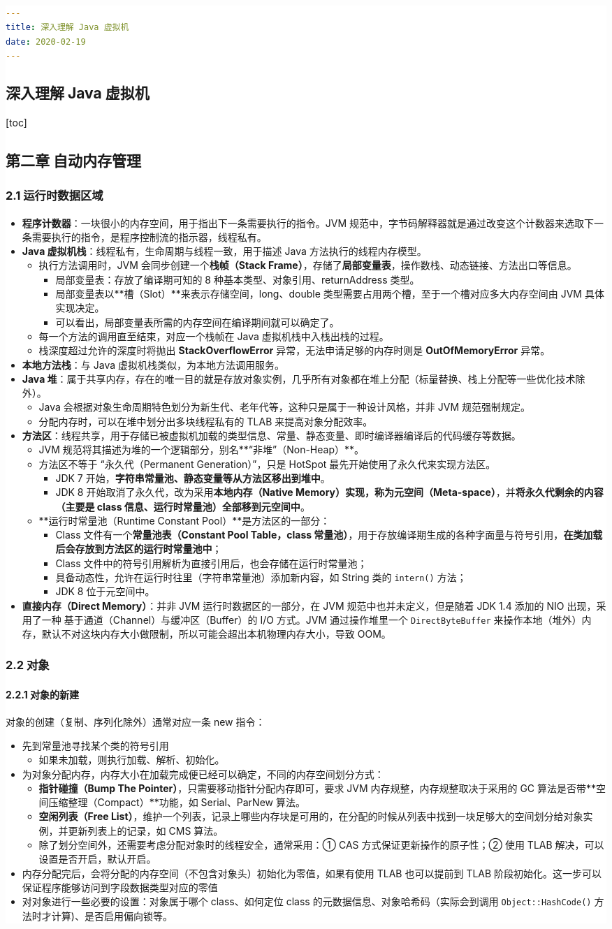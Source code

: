 ```yaml
---
title: 深入理解 Java 虚拟机
date: 2020-02-19
---
```


## 深入理解 Java 虚拟机

[toc]

## 第二章 自动内存管理

### 2.1 运行时数据区域

- **程序计数器**：一块很小的内存空间，用于指出下一条需要执行的指令。JVM 规范中，字节码解释器就是通过改变这个计数器来选取下一条需要执行的指令，是程序控制流的指示器，线程私有。
- **Java 虚拟机栈**：线程私有，生命周期与线程一致，用于描述 Java 方法执行的线程内存模型。
  - 执行方法调用时，JVM  会同步创建一个**栈帧（Stack Frame）**，存储了**局部变量表**，操作数栈、动态链接、方法出口等信息。
    - 局部变量表：存放了编译期可知的 8 种基本类型、对象引用、returnAddress 类型。
    - 局部变量表以**槽（Slot）**来表示存储空间，long、double 类型需要占用两个槽，至于一个槽对应多大内存空间由 JVM 具体实现决定。
    - 可以看出，局部变量表所需的内存空间在编译期间就可以确定了。
  - 每一个方法的调用直至结束，对应一个栈帧在 Java 虚拟机栈中入栈出栈的过程。
  - 栈深度超过允许的深度时将抛出 **StackOverflowError** 异常，无法申请足够的内存时则是 **OutOfMemoryError** 异常。
- **本地方法栈**：与 Java 虚拟机栈类似，为本地方法调用服务。
- **Java 堆**：属于共享内存，存在的唯一目的就是存放对象实例，几乎所有对象都在堆上分配（标量替换、栈上分配等一些优化技术除外）。
  - Java 会根据对象生命周期特色划分为新生代、老年代等，这种只是属于一种设计风格，并非 JVM 规范强制规定。
  - 分配内存时，可以在堆中划分出多块线程私有的 TLAB 来提高对象分配效率。
- **方法区**：线程共享，用于存储已被虚拟机加载的类型信息、常量、静态变量、即时编译器编译后的代码缓存等数据。
  - JVM 规范将其描述为堆的一个逻辑部分，别名**“非堆”（Non-Heap）**。
  - 方法区不等于 “永久代（Permanent Generation）”，只是 HotSpot 最先开始使用了永久代来实现方法区。
    - JDK 7 开始，**字符串常量池、静态变量等从方法区移出到堆中**。
    - JDK 8 开始取消了永久代，改为采用**本地内存（Native Memory）**实现，称为元**空间（Meta-space）**，并**将永久代剩余的内容（主要是 class 信息、运行时常量池）全部移到元空间中**。
  - **运行时常量池（Runtime Constant Pool）**是方法区的一部分：
    - Class 文件有一个**常量池表（Constant Pool Table，class 常量池）**，用于存放编译期生成的各种字面量与符号引用，**在类加载后会存放到方法区的运行时常量池中**；
    - Class 文件中的符号引用解析为直接引用后，也会存储在运行时常量池；
    - 具备动态性，允许在运行时往里（字符串常量池）添加新内容，如 String 类的 `intern()` 方法；
    - JDK 8 位于元空间中。
- **直接内存（Direct Memory）**：并非 JVM 运行时数据区的一部分，在 JVM 规范中也并未定义，但是随着 JDK 1.4 添加的 NIO 出现，采用了一种 基于通道（Channel）与缓冲区（Buffer）的 I/O 方式。JVM 通过操作堆里一个 `DirectByteBuffer` 来操作本地（堆外）内存，默认不对这块内存大小做限制，所以可能会超出本机物理内存大小，导致 OOM。

### 2.2 对象

#### 2.2.1 对象的新建

对象的创建（复制、序列化除外）通常对应一条 new 指令：

- 先到常量池寻找某个类的符号引用
  - 如果未加载，则执行加载、解析、初始化。
- 为对象分配内存，内存大小在加载完成便已经可以确定，不同的内存空间划分方式：
  - **指针碰撞（Bump The Pointer）**，只需要移动指针分配内存即可，要求 JVM 内存规整，内存规整取决于采用的 GC 算法是否带**空间压缩整理（Compact）**功能，如 Serial、ParNew 算法。
  - **空闲列表（Free List）**，维护一个列表，记录上哪些内存块是可用的，在分配的时候从列表中找到一块足够大的空间划分给对象实例，并更新列表上的记录，如 CMS 算法。
  - 除了划分空间外，还需要考虑分配对象时的线程安全，通常采用：① CAS 方式保证更新操作的原子性；② 使用 TLAB  解决，可以设置是否开启，默认开启。
- 内存分配完后，会将分配的内存空间（不包含对象头）初始化为零值，如果有使用 TLAB 也可以提前到 TLAB 阶段初始化。这一步可以保证程序能够访问到字段数据类型对应的零值
- 对对象进行一些必要的设置：对象属于哪个 class、如何定位 class 的元数据信息、对象哈希码（实际会到调用 `Object::HashCode()` 方法时才计算)、是否启用偏向锁等。
